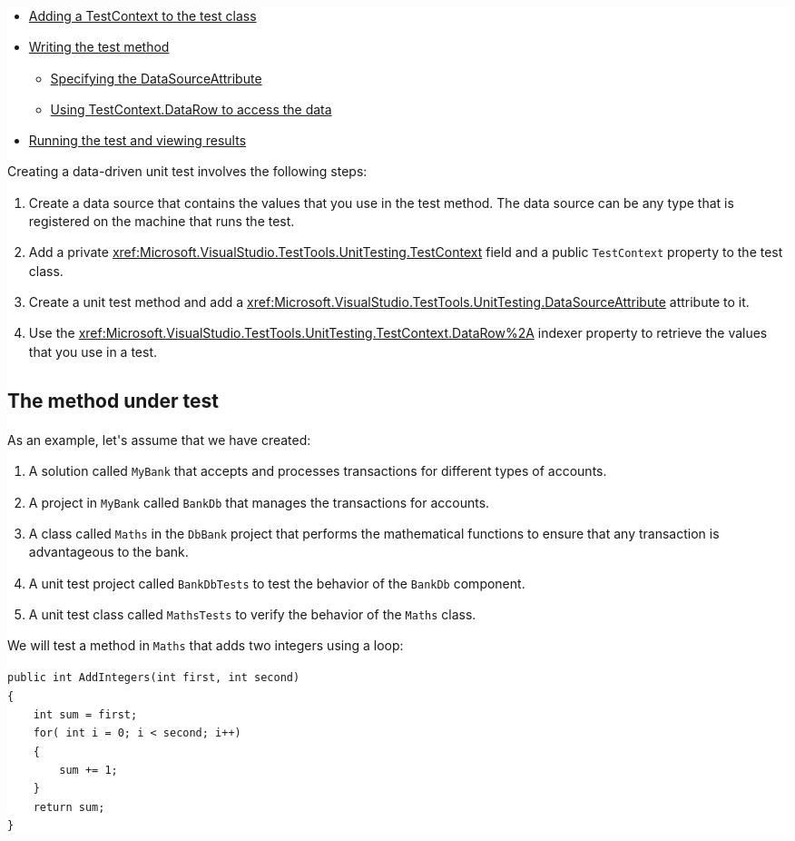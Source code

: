 -   [Adding a TestContext to the test class](../test/how-to-create-a-data-driven-unit-test.md#BKMK_Adding_a_TestContext_to_the_test_class)  
  
-   [Writing the test method](../test/how-to-create-a-data-driven-unit-test.md#BKMK_Writing_the_test_method)  
  
    -   [Specifying the DataSourceAttribute](../test/how-to-create-a-data-driven-unit-test.md#BKMK_Specifying_the_DataSourceAttribute)  
  
    -   [Using TestContext.DataRow to access the data](../test/how-to-create-a-data-driven-unit-test.md#BKMK_Using_TestContext_DataRow_to_access_the_data)  
  
-   [Running the test and viewing results](../test/how-to-create-a-data-driven-unit-test.md#BKMK_Running_the_test_and_viewing_results)  
  
 Creating a data-driven unit test involves the following steps:  
  
1.  Create a data source that contains the values that you use in the test method. The data source can be any type that is registered on the machine that runs the test.  
  
2.  Add a private <xref:Microsoft.VisualStudio.TestTools.UnitTesting.TestContext> field and a public `TestContext` property to the test class.  
  
3.  Create a unit test method and add a <xref:Microsoft.VisualStudio.TestTools.UnitTesting.DataSourceAttribute> attribute to it.  
  
4.  Use the <xref:Microsoft.VisualStudio.TestTools.UnitTesting.TestContext.DataRow%2A> indexer property to retrieve the values that you use in a test.  
  
##  <a name="BKMK_The_method_under_test"></a> The method under test  
 As an example, let's assume that we have created:  
  
1.  A solution called `MyBank` that accepts and processes transactions for different types of accounts.  
  
2.  A project in `MyBank` called `BankDb` that manages the transactions for accounts.  
  
3.  A class called `Maths` in the `DbBank` project that performs the mathematical functions to ensure that any transaction is advantageous to the bank.  
  
4.  A unit test project called `BankDbTests` to test the behavior of the `BankDb` component.  
  
5.  A unit test class called `MathsTests` to verify the behavior of the `Maths` class.  
  
 We will test a method in `Maths` that adds two integers using a loop:  
  
```  
public int AddIntegers(int first, int second)  
{  
    int sum = first;  
    for( int i = 0; i < second; i++)  
    {  
        sum += 1;  
    }  
    return sum;  
}  
```  
  